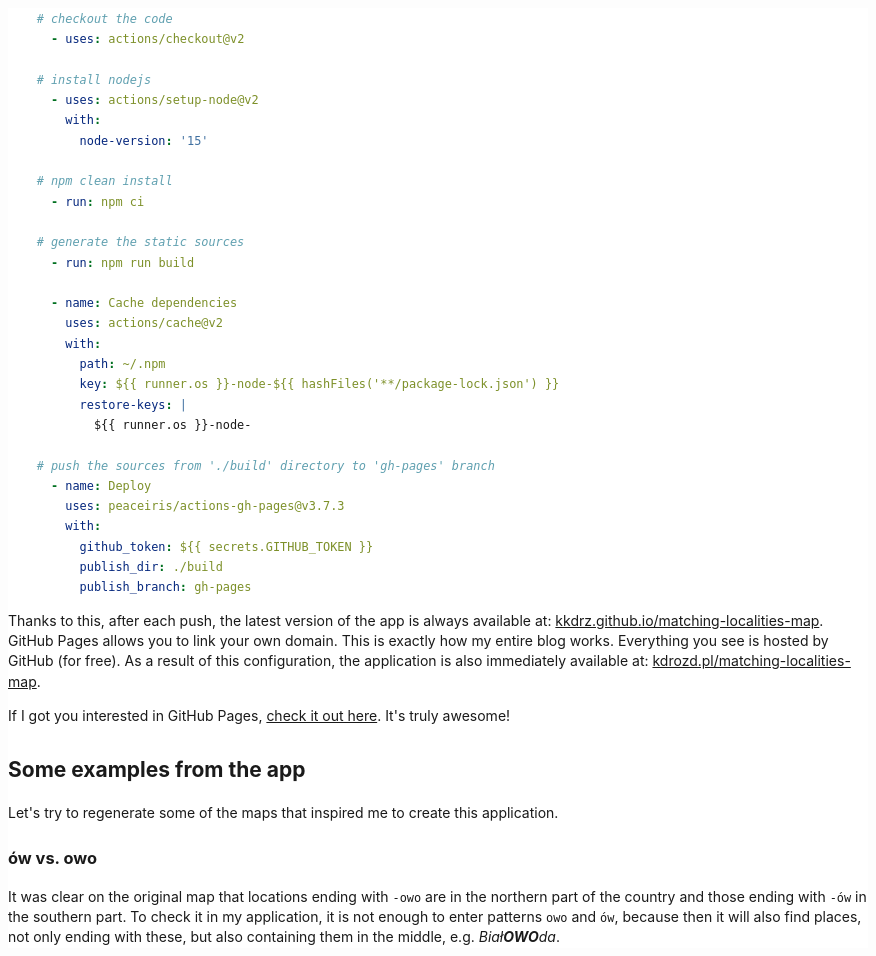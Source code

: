 ```yaml
    # checkout the code
      - uses: actions/checkout@v2
      
    # install nodejs
      - uses: actions/setup-node@v2
        with:
          node-version: '15'
          
    # npm clean install
      - run: npm ci

    # generate the static sources
      - run: npm run build

      - name: Cache dependencies
        uses: actions/cache@v2
        with:
          path: ~/.npm
          key: ${{ runner.os }}-node-${{ hashFiles('**/package-lock.json') }}
          restore-keys: |
            ${{ runner.os }}-node-

    # push the sources from './build' directory to 'gh-pages' branch 
      - name: Deploy
        uses: peaceiris/actions-gh-pages@v3.7.3
        with:
          github_token: ${{ secrets.GITHUB_TOKEN }}
          publish_dir: ./build
          publish_branch: gh-pages
```

Thanks to this, after each push, the latest version of the app is always available at: [kkdrz.github.io/matching-localities-map](kkdrz.github.io/matching-localities-map).
GitHub Pages allows you to link your own domain. This is exactly how my entire blog works. 
Everything you see is hosted by GitHub (for free). 
As a result of this configuration, the application is also immediately available at: [kdrozd.pl/matching-localities-map](kdrozd.pl/matching-localities-map).

If I got you interested in GitHub Pages, [check it out here](https://pages.github.com/). It's truly awesome!

## Some examples from the app

Let's try to regenerate some of the maps that inspired me to create this application.

### ów vs. owo

It was clear on the original map that locations ending with `-owo` are in the northern part of the country and those ending with `-ów` in the southern part.
To check it in my application, it is not enough to enter patterns `owo` and `ów`, because then it will also find places, not only ending with these, but also containing them in the middle, e.g. *Biał**OWO**da*.

